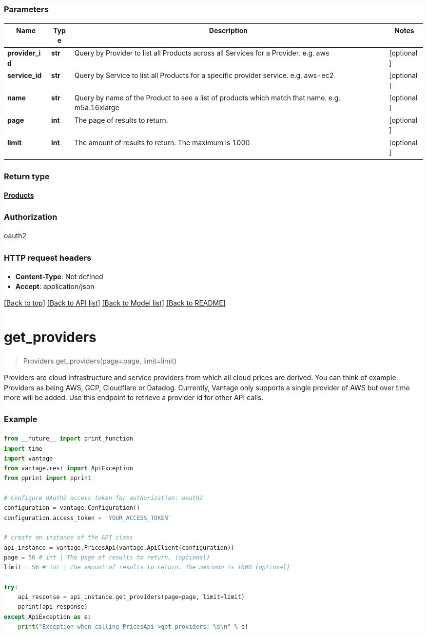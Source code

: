 ### Parameters

Name | Type | Description  | Notes
------------- | ------------- | ------------- | -------------
 **provider_id** | **str**| Query by Provider to list all Products across all Services for a Provider. e.g. aws | [optional] 
 **service_id** | **str**| Query by Service to list all Products for a specific provider service. e.g. aws-ec2 | [optional] 
 **name** | **str**| Query by name of the Product to see a list of products which match that name. e.g. m5a.16xlarge | [optional] 
 **page** | **int**| The page of results to return. | [optional] 
 **limit** | **int**| The amount of results to return. The maximum is 1000 | [optional] 

### Return type

[**Products**](Products.md)

### Authorization

[oauth2](../README.md#oauth2)

### HTTP request headers

 - **Content-Type**: Not defined
 - **Accept**: application/json

[[Back to top]](#) [[Back to API list]](../README.md#documentation-for-api-endpoints) [[Back to Model list]](../README.md#documentation-for-models) [[Back to README]](../README.md)

# **get_providers**
> Providers get_providers(page=page, limit=limit)



Providers are cloud infrastructure and service providers from which all cloud prices are derived. You can think of example Providers as being AWS, GCP, Cloudflare or Datadog. Currently, Vantage only supports a single provider of AWS but over time more will be added. Use this endpoint to retrieve a provider id for other API calls.

### Example
```python
from __future__ import print_function
import time
import vantage
from vantage.rest import ApiException
from pprint import pprint

# Configure OAuth2 access token for authorization: oauth2
configuration = vantage.Configuration()
configuration.access_token = 'YOUR_ACCESS_TOKEN'

# create an instance of the API class
api_instance = vantage.PricesApi(vantage.ApiClient(configuration))
page = 56 # int | The page of results to return. (optional)
limit = 56 # int | The amount of results to return. The maximum is 1000 (optional)

try:
    api_response = api_instance.get_providers(page=page, limit=limit)
    pprint(api_response)
except ApiException as e:
    print("Exception when calling PricesApi->get_providers: %s\n" % e)
```
